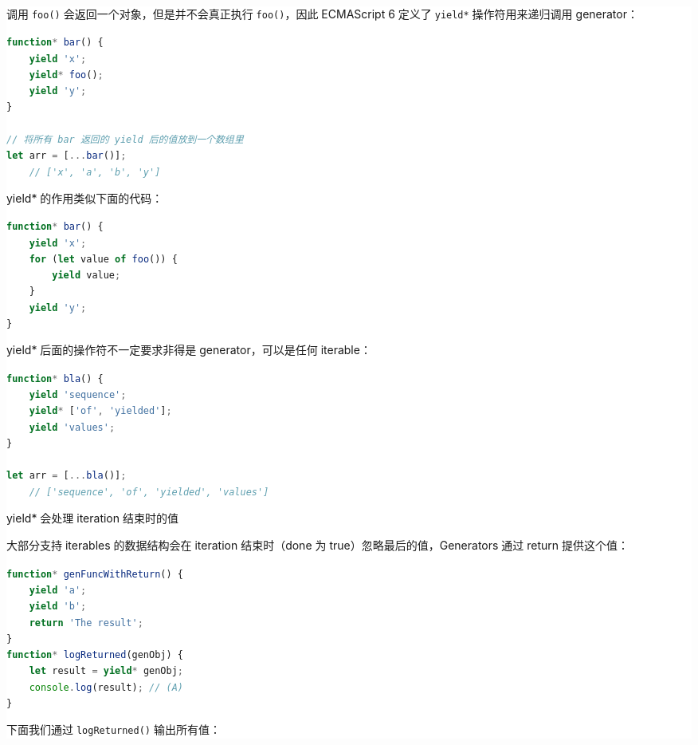 调用 `foo()` 会返回一个对象，但是并不会真正执行 `foo()`，因此 ECMAScript 6 定义了 `yield*` 操作符用来递归调用 generator：

```javascript
function* bar() {
    yield 'x';
    yield* foo();
    yield 'y';
}
    
// 将所有 bar 返回的 yield 后的值放到一个数组里
let arr = [...bar()];
    // ['x', 'a', 'b', 'y']
```

yield* 的作用类似下面的代码：

```javascript
function* bar() {
    yield 'x';
    for (let value of foo()) {
        yield value;
    }
    yield 'y';
}
```

yield* 后面的操作符不一定要求非得是 generator，可以是任何 iterable：

```javascript
function* bla() {
    yield 'sequence';
    yield* ['of', 'yielded'];
    yield 'values';
}
    
let arr = [...bla()];
    // ['sequence', 'of', 'yielded', 'values']
```

yield* 会处理 iteration 结束时的值

大部分支持 iterables 的数据结构会在 iteration 结束时（done 为 true）忽略最后的值，Generators 通过 return 提供这个值：

```javascript
function* genFuncWithReturn() {
    yield 'a';
    yield 'b';
    return 'The result';
}
function* logReturned(genObj) {
    let result = yield* genObj;
    console.log(result); // (A)
}
```

下面我们通过 `logReturned()` 输出所有值：
